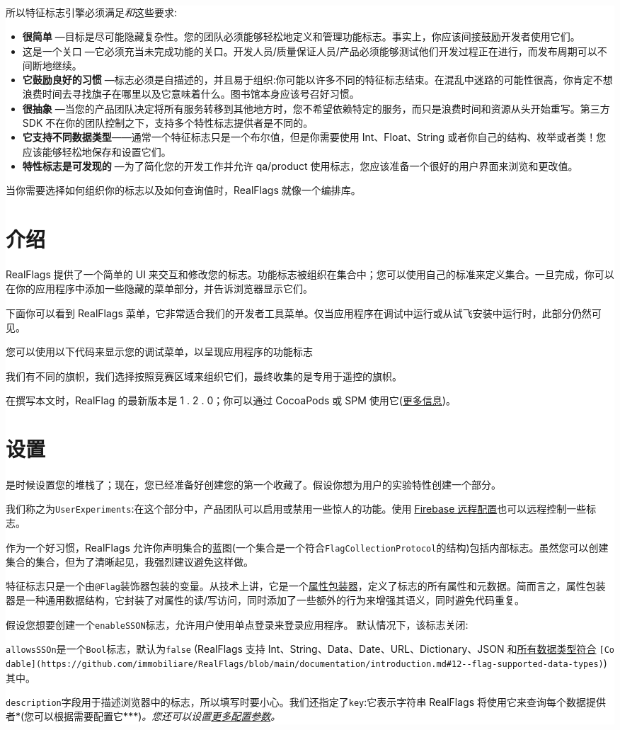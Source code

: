 所以特征标志引擎必须满足*和*这些要求:

*   **很简单** —目标是尽可能隐藏复杂性。您的团队必须能够轻松地定义和管理功能标志。事实上，你应该间接鼓励开发者使用它们。
*   这是一个关口 —它必须充当未完成功能的关口。开发人员/质量保证人员/产品必须能够测试他们开发过程正在进行，而发布周期可以不间断地继续。
*   **它鼓励良好的习惯** —标志必须是自描述的，并且易于组织:你可能以许多不同的特征标志结束。在混乱中迷路的可能性很高，你肯定不想浪费时间去寻找旗子在哪里以及它意味着什么。图书馆本身应该号召好习惯。
*   **很抽象** —当您的产品团队决定将所有服务转移到其他地方时，您不希望依赖特定的服务，而只是浪费时间和资源从头开始重写。第三方 SDK 不在你的团队控制之下，支持多个特性标志提供者是不同的。
*   **它支持不同数据类型**——通常一个特征标志只是一个布尔值，但是你需要使用 Int、Float、String 或者你自己的结构、枚举或者类！您应该能够轻松地保存和设置它们。
*   **特性标志是可发现的** —为了简化您的开发工作并允许 qa/product 使用标志，您应该准备一个很好的用户界面来浏览和更改值。

当你需要选择如何组织你的标志以及如何查询值时，RealFlags 就像一个编排库。

# 介绍

RealFlags 提供了一个简单的 UI 来交互和修改您的标志。功能标志被组织在集合中；您可以使用自己的标准来定义集合。一旦完成，你可以在你的应用程序中添加一些隐藏的菜单部分，并告诉浏览器显示它们。

下面你可以看到 RealFlags 菜单，它非常适合我们的开发者工具菜单。仅当应用程序在调试中运行或从试飞安装中运行时，此部分仍然可见。

您可以使用以下代码来显示您的调试菜单，以呈现应用程序的功能标志

我们有不同的旗帜，我们选择按照竞赛区域来组织它们，最终收集的是专用于遥控的旗帜。

在撰写本文时，RealFlag 的最新版本是 1 . 2 . 0；你可以通过 CocoaPods 或 SPM 使用它([更多信息](https://github.com/immobiliare/RealFlags#installation))。

# 设置

是时候设置您的堆栈了；现在，您已经准备好创建您的第一个收藏了。假设你想为用户的实验特性创建一个部分。

我们称之为`UserExperiments`:在这个部分中，产品团队可以启用或禁用一些惊人的功能。使用 [Firebase 远程配置](https://firebase.google.com/products/remote-config?gclid=CjwKCAiA866PBhAYEiwANkIneKXiDQpTt25Nr-5kQdFylYUMTRO0QouOrgAajsbt9HJG5fRz6yVujBoCysMQAvD_BwE&gclsrc=aw.ds)也可以远程控制一些标志。

作为一个好习惯，RealFlags 允许你声明集合的蓝图(一个集合是一个符合`FlagCollectionProtocol`的结构)包括内部标志。虽然您可以创建集合的集合，但为了清晰起见，我强烈建议避免这样做。

特征标志只是一个由`@Flag`装饰器包装的变量。从技术上讲，它是一个[属性包装器](https://github.com/apple/swift-evolution/blob/master/proposals/0258-property-wrappers.md)，定义了标志的所有属性和元数据。简而言之，属性包装器是一种通用数据结构，它封装了对属性的读/写访问，同时添加了一些额外的行为来增强其语义，同时避免代码重复。

假设您想要创建一个`enableSSON`标志，允许用户使用单点登录来登录应用程序。
默认情况下，该标志关闭:

`allowsSSOn`是一个`Bool`标志，默认为`false` (RealFlags 支持 Int、String、Data、Date、URL、Dictionary、JSON 和[所有数据类型符合](https://github.com/immobiliare/RealFlags/blob/main/documentation/introduction.md#12--flag-supported-data-types) `[Codable](https://github.com/immobiliare/RealFlags/blob/main/documentation/introduction.md#12--flag-supported-data-types)`)其中。

`description`字段用于描述浏览器中的标志，所以填写时要小心。我们还指定了`key`:它表示字符串 RealFlags 将使用它来查询每个数据提供者*(您可以根据需要配置它*[](https://github.com/immobiliare/RealFlags/blob/main/documentation/introduction.md#16-configure-key-evaluation-for-flagsloaders-flag)**)*。您还可以设置[更多配置参数](https://github.com/immobiliare/RealFlags/blob/main/documentation/introduction.md#11-flag-annotation)。*

